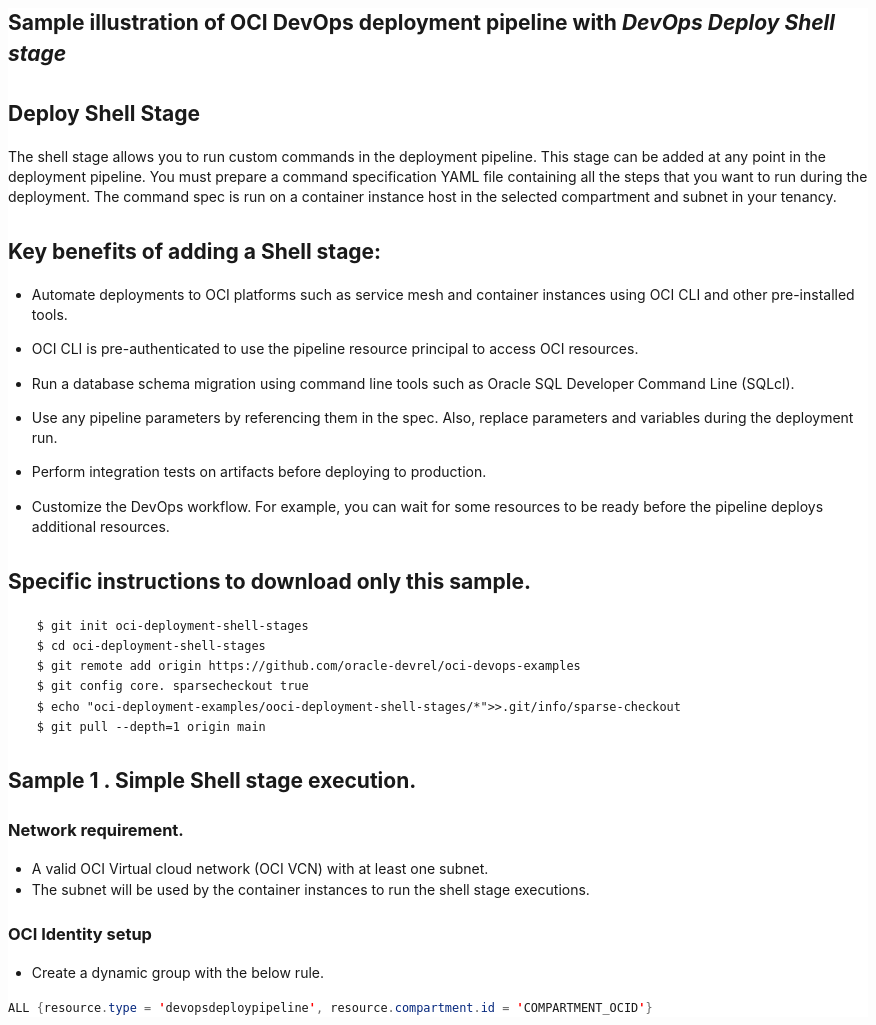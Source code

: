 Sample illustration of OCI DevOps deployment pipeline with *DevOps Deploy Shell stage*
------------

## Deploy Shell Stage
The shell stage allows you to run custom commands in the deployment pipeline. This stage can be added at any point in the deployment pipeline. You must prepare a command specification YAML file containing all the steps that you want to run during the deployment. The command spec is run on a container instance host in the selected compartment and subnet in your tenancy.

## Key benefits of adding a Shell stage:

- Automate deployments to OCI platforms such as service mesh and container instances using OCI CLI and other pre-installed tools.

- OCI CLI is pre-authenticated to use the pipeline resource principal to access OCI resources.

- Run a database schema migration using command line tools such as Oracle SQL Developer Command Line (SQLcl).

- Use any pipeline parameters by referencing them in the spec. Also, replace parameters and variables during the deployment run.

- Perform integration tests on artifacts before deploying to production.

- Customize the DevOps workflow. For example, you can wait for some resources to be ready before the pipeline deploys additional resources.

Specific instructions to download only this sample.
---

```
    $ git init oci-deployment-shell-stages
    $ cd oci-deployment-shell-stages
    $ git remote add origin https://github.com/oracle-devrel/oci-devops-examples
    $ git config core. sparsecheckout true
    $ echo "oci-deployment-examples/ooci-deployment-shell-stages/*">>.git/info/sparse-checkout
    $ git pull --depth=1 origin main
```


## Sample 1 . Simple Shell stage execution.

### Network requirement.

- A valid OCI Virtual cloud network (OCI VCN) with at least one subnet.
- The subnet will be used by the container instances to run the shell stage executions.

### OCI Identity setup

- Create a dynamic group with the below rule.

```java
ALL {resource.type = 'devopsdeploypipeline', resource.compartment.id = 'COMPARTMENT_OCID'}
```
